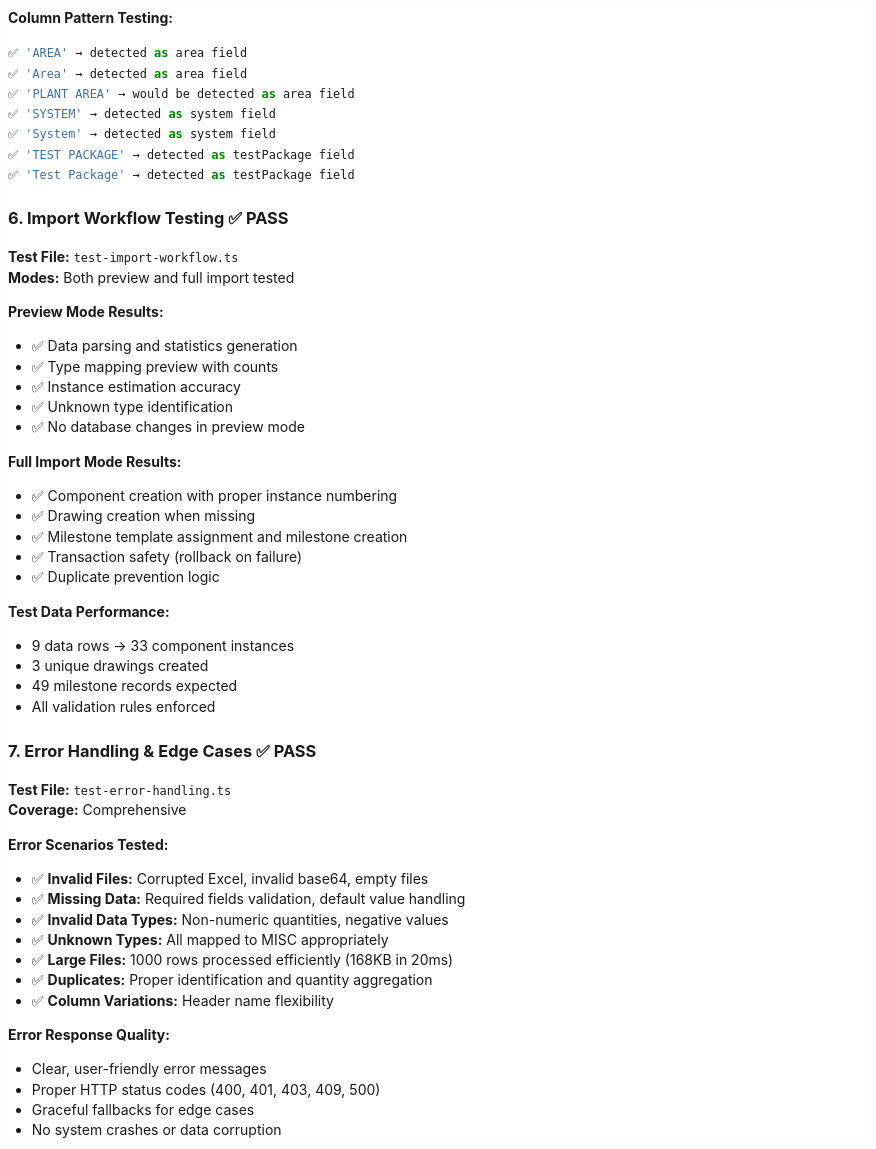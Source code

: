 **Column Pattern Testing:**
```typescript
✅ 'AREA' → detected as area field
✅ 'Area' → detected as area field  
✅ 'PLANT AREA' → would be detected as area field
✅ 'SYSTEM' → detected as system field
✅ 'System' → detected as system field
✅ 'TEST PACKAGE' → detected as testPackage field
✅ 'Test Package' → detected as testPackage field
```

### 6. Import Workflow Testing ✅ PASS
**Test File:** `test-import-workflow.ts`  
**Modes:** Both preview and full import tested

**Preview Mode Results:**
- ✅ Data parsing and statistics generation
- ✅ Type mapping preview with counts
- ✅ Instance estimation accuracy  
- ✅ Unknown type identification
- ✅ No database changes in preview mode

**Full Import Mode Results:**
- ✅ Component creation with proper instance numbering
- ✅ Drawing creation when missing
- ✅ Milestone template assignment and milestone creation
- ✅ Transaction safety (rollback on failure)
- ✅ Duplicate prevention logic

**Test Data Performance:**
- 9 data rows → 33 component instances
- 3 unique drawings created
- 49 milestone records expected
- All validation rules enforced

### 7. Error Handling & Edge Cases ✅ PASS
**Test File:** `test-error-handling.ts`  
**Coverage:** Comprehensive

**Error Scenarios Tested:**
- ✅ **Invalid Files:** Corrupted Excel, invalid base64, empty files
- ✅ **Missing Data:** Required fields validation, default value handling
- ✅ **Invalid Data Types:** Non-numeric quantities, negative values
- ✅ **Unknown Types:** All mapped to MISC appropriately
- ✅ **Large Files:** 1000 rows processed efficiently (168KB in 20ms)
- ✅ **Duplicates:** Proper identification and quantity aggregation
- ✅ **Column Variations:** Header name flexibility

**Error Response Quality:**
- Clear, user-friendly error messages
- Proper HTTP status codes (400, 401, 403, 409, 500)
- Graceful fallbacks for edge cases
- No system crashes or data corruption
